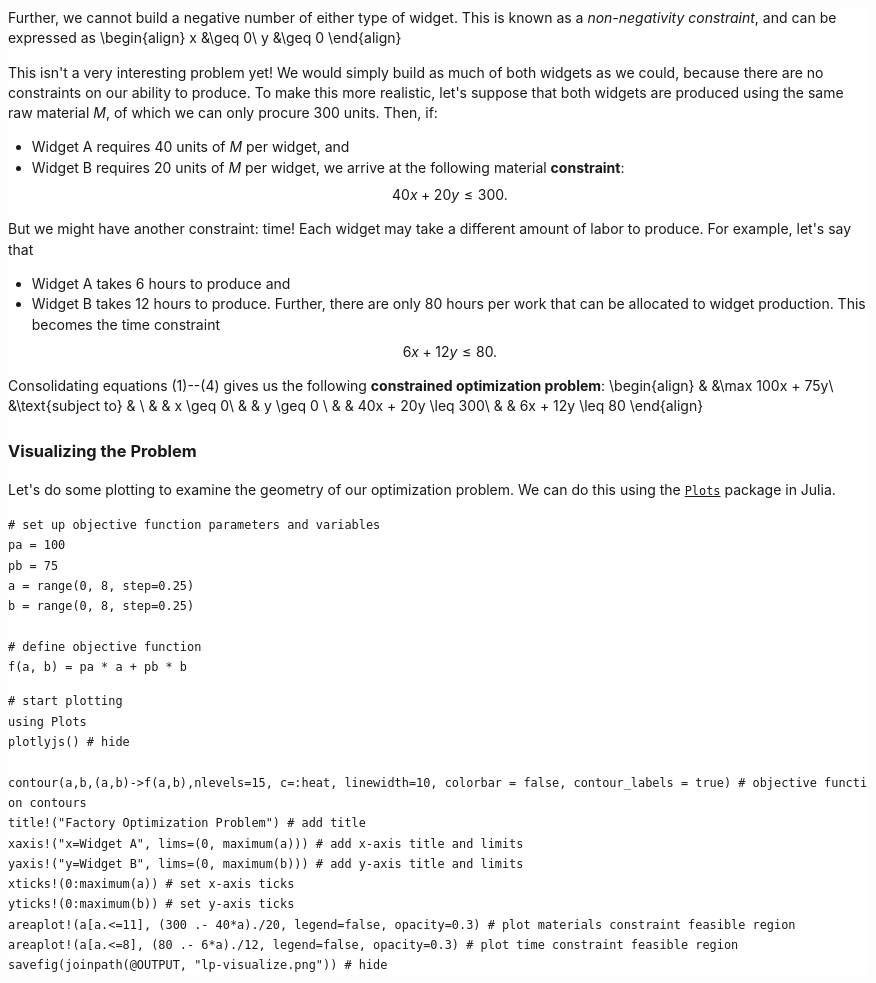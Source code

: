 Further, we cannot build a negative number of either type of widget. This is known as a *non-negativity constraint*, and can be expressed as
\begin{align}
x &\geq 0\\
y &\geq 0
\end{align}

This isn't a very interesting problem yet! We would simply build as much of both widgets as we could, because there are no constraints on our ability to produce. To make this more realistic, let's suppose that both widgets are produced using the same raw material $M$, of which we can only procure 300 units. Then, if:
* Widget A requires 40 units of $M$ per widget, and
* Widget B requires 20 units of $M$ per widget,
we arrive at the following material **constraint**:
$$40x + 20y \leq 300.$$

But we might have another constraint: time! Each widget may take a different amount of labor to produce. For example, let's say that
* Widget A takes 6 hours to produce and
* Widget B takes 12 hours to produce.
Further, there are only 80 hours per work that can be allocated to widget production. This becomes the time constraint
$$6x + 12y \leq 80.$$

Consolidating equations (1)--(4) gives us the following **constrained optimization problem**:
\begin{align}
& &\max 100x + 75y\\
&\text{subject to} & \\
& & x \geq 0\\
& & y \geq 0 \\
& & 40x + 20y \leq 300\\
& & 6x + 12y \leq 80
\end{align}
### Visualizing the Problem

Let's do some plotting to examine the geometry of our optimization problem. We can do this using the [`Plots`](https://docs.juliaplots.org/latest/) package in Julia.

```julia:ex2
# set up objective function parameters and variables
pa = 100
pb = 75
a = range(0, 8, step=0.25)
b = range(0, 8, step=0.25)

# define objective function
f(a, b) = pa * a + pb * b
```

```julia:ex3
# start plotting
using Plots
plotlyjs() # hide

contour(a,b,(a,b)->f(a,b),nlevels=15, c=:heat, linewidth=10, colorbar = false, contour_labels = true) # objective function contours
title!("Factory Optimization Problem") # add title
xaxis!("x=Widget A", lims=(0, maximum(a))) # add x-axis title and limits
yaxis!("y=Widget B", lims=(0, maximum(b))) # add y-axis title and limits
xticks!(0:maximum(a)) # set x-axis ticks
yticks!(0:maximum(b)) # set y-axis ticks
areaplot!(a[a.<=11], (300 .- 40*a)./20, legend=false, opacity=0.3) # plot materials constraint feasible region
areaplot!(a[a.<=8], (80 .- 6*a)./12, legend=false, opacity=0.3) # plot time constraint feasible region
savefig(joinpath(@OUTPUT, "lp-visualize.png")) # hide
```